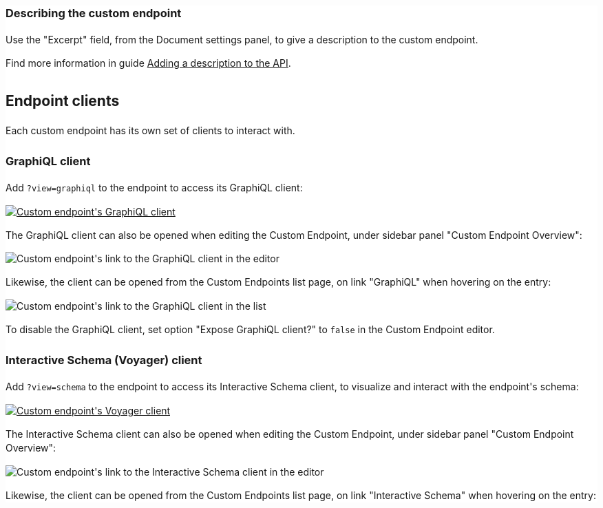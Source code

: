 ### Describing the custom endpoint

Use the "Excerpt" field, from the Document settings panel, to give a description to the custom endpoint.

Find more information in guide [Adding a description to the API](../../config/adding-a-description-to-the-api/).

## Endpoint clients

Each custom endpoint has its own set of clients to interact with.

### GraphiQL client

Add `?view=graphiql` to the endpoint to access its GraphiQL client:



<a href="/assets/guides/upstream/custom-endpoint-graphiql.png" target="_blank">![Custom endpoint's GraphiQL client](/assets/guides/upstream/custom-endpoint-graphiql.png "Custom endpoint's GraphiQL client")</a>

The GraphiQL client can also be opened when editing the Custom Endpoint, under sidebar panel "Custom Endpoint Overview":

![Custom endpoint's link to the GraphiQL client in the editor](/assets/guides/upstream/custom-endpoint-overview-graphiql.png "Custom endpoint's link to the GraphiQL client in the editor")

Likewise, the client can be opened from the Custom Endpoints list page, on link "GraphiQL" when hovering on the entry:

<div class="img-width-1024" markdown=1>

![Custom endpoint's link to the GraphiQL client in the list](/assets/guides/upstream/custom-endpoints-actions-graphiql.png "Custom endpoint's link to the GraphiQL client in the list")

</div>

To disable the GraphiQL client, set option "Expose GraphiQL client?" to `false` in the Custom Endpoint editor.

### Interactive Schema (Voyager) client

Add `?view=schema` to the endpoint to access its Interactive Schema client, to visualize and interact with the endpoint's schema:



<a href="/assets/guides/upstream/custom-endpoint-interactive-schema.png" target="_blank">![Custom endpoint's Voyager client](/assets/guides/upstream/custom-endpoint-interactive-schema.png "Custom endpoint's Voyager client")</a>

The Interactive Schema client can also be opened when editing the Custom Endpoint, under sidebar panel "Custom Endpoint Overview":

![Custom endpoint's link to the Interactive Schema client in the editor](/assets/guides/upstream/custom-endpoint-overview-interactive-schema.png "Custom endpoint's link to the Interactive Schema client in the editor")

Likewise, the client can be opened from the Custom Endpoints list page, on link "Interactive Schema" when hovering on the entry:

